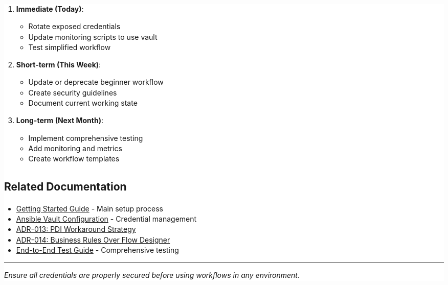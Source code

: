 1. **Immediate (Today)**:
   - Rotate exposed credentials
   - Update monitoring scripts to use vault
   - Test simplified workflow

2. **Short-term (This Week)**:
   - Update or deprecate beginner workflow
   - Create security guidelines
   - Document current working state

3. **Long-term (Next Month)**:
   - Implement comprehensive testing
   - Add monitoring and metrics
   - Create workflow templates

## Related Documentation

- [Getting Started Guide](getting-started.md) - Main setup process
- [Ansible Vault Configuration](ansible-vault-configuration.md) - Credential management
- [ADR-013: PDI Workaround Strategy](../adrs/013-pdi-workaround-strategy-for-development.md)
- [ADR-014: Business Rules Over Flow Designer](../adrs/014-business-rules-over-flow-designer.md)
- [End-to-End Test Guide](../how-to/end-to-end-testing.md) - Comprehensive testing

---
*Ensure all credentials are properly secured before using workflows in any environment.*
